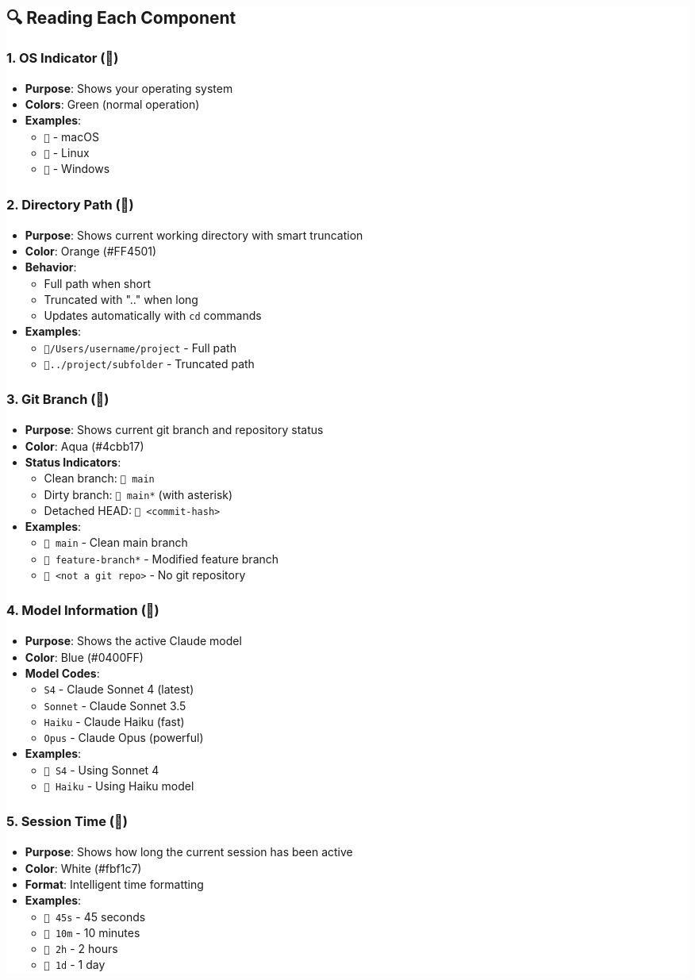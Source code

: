 ## 🔍 Reading Each Component

### 1. OS Indicator (󰯈)
- **Purpose**: Shows your operating system
- **Colors**: Green (normal operation)
- **Examples**:
  - `󰯈` - macOS
  - `󰌽` - Linux
  - `󰍲` - Windows

### 2. Directory Path (󰠧)
- **Purpose**: Shows current working directory with smart truncation
- **Color**: Orange (#FF4501)
- **Behavior**:
  - Full path when short
  - Truncated with ".." when long
  - Updates automatically with `cd` commands
- **Examples**:
  - `󰠧/Users/username/project` - Full path
  - `󰠧../project/subfolder` - Truncated path

### 3. Git Branch (󰊢)
- **Purpose**: Shows current git branch and repository status
- **Color**: Aqua (#4cbb17)
- **Status Indicators**:
  - Clean branch: `󰊢 main`
  - Dirty branch: `󰊢 main*` (with asterisk)
  - Detached HEAD: `󰊢 <commit-hash>`
- **Examples**:
  - `󰊢 main` - Clean main branch
  - `󰊢 feature-branch*` - Modified feature branch
  - `󰊢 <not a git repo>` - No git repository

### 4. Model Information (󰭺)
- **Purpose**: Shows the active Claude model
- **Color**: Blue (#0400FF)
- **Model Codes**:
  - `S4` - Claude Sonnet 4 (latest)
  - `Sonnet` - Claude Sonnet 3.5
  - `Haiku` - Claude Haiku (fast)
  - `Opus` - Claude Opus (powerful)
- **Examples**:
  - `󰭺 S4` - Using Sonnet 4
  - `󰭺 Haiku` - Using Haiku model

### 5. Session Time (󰔟)
- **Purpose**: Shows how long the current session has been active
- **Color**: White (#fbf1c7)
- **Format**: Intelligent time formatting
- **Examples**:
  - `󰔟 45s` - 45 seconds
  - `󰔟 10m` - 10 minutes
  - `󰔟 2h` - 2 hours
  - `󰔟 1d` - 1 day
